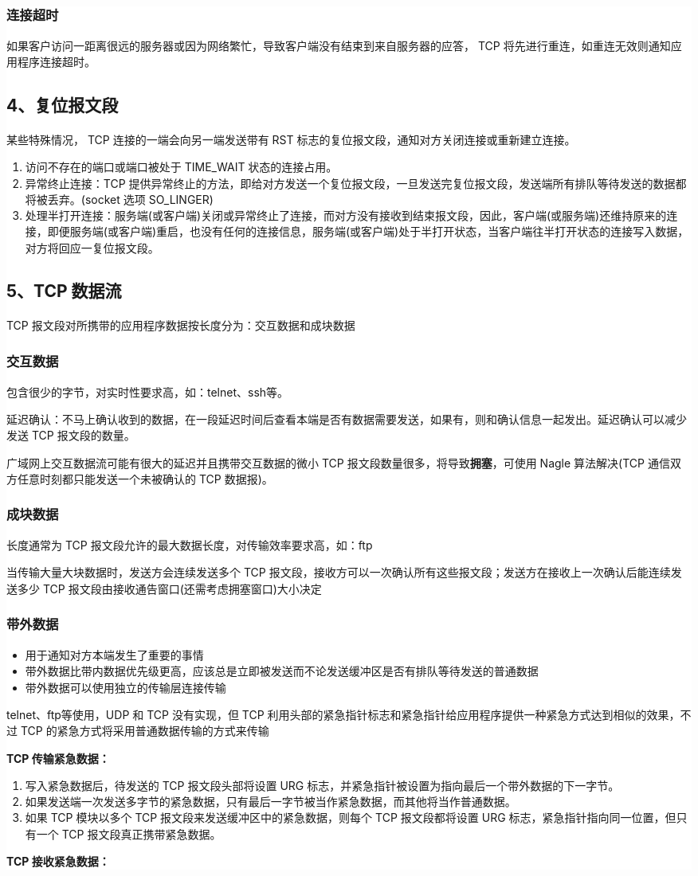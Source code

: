 

### 连接超时

如果客户访问一距离很远的服务器或因为网络繁忙，导致客户端没有结束到来自服务器的应答， TCP 将先进行重连，如重连无效则通知应用程序连接超时。



## 4、复位报文段

某些特殊情况， TCP 连接的一端会向另一端发送带有 RST 标志的复位报文段，通知对方关闭连接或重新建立连接。

1. 访问不存在的端口或端口被处于 TIME_WAIT 状态的连接占用。
2. 异常终止连接：TCP 提供异常终止的方法，即给对方发送一个复位报文段，一旦发送完复位报文段，发送端所有排队等待发送的数据都将被丢弃。(socket 选项 SO_LINGER)
3. 处理半打开连接：服务端(或客户端)关闭或异常终止了连接，而对方没有接收到结束报文段，因此，客户端(或服务端)还维持原来的连接，即便服务端(或客户端)重启，也没有任何的连接信息，服务端(或客户端)处于半打开状态，当客户端往半打开状态的连接写入数据，对方将回应一复位报文段。



## 5、TCP 数据流

TCP 报文段对所携带的应用程序数据按长度分为：交互数据和成块数据



### 交互数据

包含很少的字节，对实时性要求高，如：telnet、ssh等。

延迟确认：不马上确认收到的数据，在一段延迟时间后查看本端是否有数据需要发送，如果有，则和确认信息一起发出。延迟确认可以减少发送 TCP 报文段的数量。

广域网上交互数据流可能有很大的延迟并且携带交互数据的微小 TCP 报文段数量很多，将导致**拥塞**，可使用 Nagle 算法解决(TCP 通信双方任意时刻都只能发送一个未被确认的 TCP 数据报)。



### 成块数据

长度通常为 TCP 报文段允许的最大数据长度，对传输效率要求高，如：ftp

当传输大量大块数据时，发送方会连续发送多个 TCP 报文段，接收方可以一次确认所有这些报文段；发送方在接收上一次确认后能连续发送多少 TCP 报文段由接收通告窗口(还需考虑拥塞窗口)大小决定



### 带外数据

* 用于通知对方本端发生了重要的事情
* 带外数据比带内数据优先级更高，应该总是立即被发送而不论发送缓冲区是否有排队等待发送的普通数据
* 带外数据可以使用独立的传输层连接传输

telnet、ftp等使用，UDP 和 TCP 没有实现，但 TCP 利用头部的紧急指针标志和紧急指针给应用程序提供一种紧急方式达到相似的效果，不过 TCP 的紧急方式将采用普通数据传输的方式来传输 

**TCP 传输紧急数据：**

1. 写入紧急数据后，待发送的 TCP 报文段头部将设置 URG 标志，并紧急指针被设置为指向最后一个带外数据的下一字节。
2. 如果发送端一次发送多字节的紧急数据，只有最后一字节被当作紧急数据，而其他将当作普通数据。
3. 如果 TCP 模块以多个 TCP 报文段来发送缓冲区中的紧急数据，则每个 TCP 报文段都将设置 URG 标志，紧急指针指向同一位置，但只有一个 TCP 报文段真正携带紧急数据。

**TCP 接收紧急数据：**
